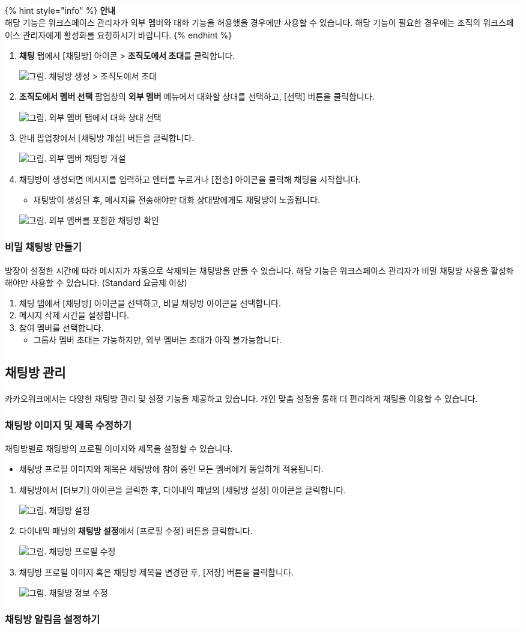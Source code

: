 {% hint style="info" %}
**안내**\
해당 기능은 워크스페이스 관리자가 외부 멤버와 대화 기능을 허용했을 경우에만 사용할 수 있습니다. 해당 기능이 필요한 경우에는 조직의 워크스페이스 관리자에게 활성화를 요청하시기 바랍니다.
{% endhint %}

1.  **채팅** 탭에서 \[채팅방] 아이콘 > **조직도에서 초대**를 클릭합니다.

    ![그림. 채팅방 생성 > 조직도에서 초대](../../user/4%20%E1%84%8E%E1%85%A2%E1%84%90%E1%85%B5%E1%86%BC%2050885c976659493196d7eef798e4e05b/Untitled%207.png)
2.  **조직도에서 멤버 선택** 팝업창의 **외부 멤버** 메뉴에서 대화할 상대를 선택하고, \[선택] 버튼을 클릭합니다.

    ![그림. 외부 멤버 탭에서 대화 상대 선택](../../user/4%20%E1%84%8E%E1%85%A2%E1%84%90%E1%85%B5%E1%86%BC%2050885c976659493196d7eef798e4e05b/Untitled%208.png)
3.  안내 팝업창에서 \[채팅방 개설] 버튼을 클릭합니다.

    ![그림. 외부 멤버 채팅방 개설](../../user/4%20%E1%84%8E%E1%85%A2%E1%84%90%E1%85%B5%E1%86%BC%2050885c976659493196d7eef798e4e05b/%EC%99%B8%EB%B6%80\_%EB%A9%A4%EB%B2%84\_%EC%B1%84%ED%8C%85%EB%B0%A9\_%EA%B0%9C%EC%84%A4.png)
4.  채팅방이 생성되면 메시지를 입력하고 엔터를 누르거나 \[전송] 아이콘을 클릭해 채팅을 시작합니다.

    * 채팅방이 생성된 후, 메시지를 전송해야만 대화 상대방에게도 채팅방이 노출됩니다.

    ![그림. 외부 멤버를 포함한 채팅방 확인](../../user/4%20%E1%84%8E%E1%85%A2%E1%84%90%E1%85%B5%E1%86%BC%2050885c976659493196d7eef798e4e05b/Untitled%209.png)

### 비밀 채팅방 만들기

방장이 설정한 시간에 따라 메시지가 자동으로 삭제되는 채팅방을 만들 수 있습니다. 해당 기능은 워크스페이스 관리자가 비밀 채팅방 사용을 활성화해야만 사용할 수 있습니다. (Standard 요금제 이상)

1. 채팅 탭에서 \[채팅방] 아이콘을 선택하고, 비밀 채팅방 아이콘을 선택합니다.
2. 메시지 삭제 시간을 설정합니다.
3. 참여 멤버를 선택합니다.
   * 그룹사 멤버 초대는 가능하지만, 외부 멤버는 초대가 아직 불가능합니다.

## 채팅방 관리

카카오워크에서는 다양한 채팅방 관리 및 설정 기능을 제공하고 있습니다. 개인 맞춤 설정을 통해 더 편리하게 채팅을 이용할 수 있습니다.

### 채팅방 이미지 및 제목 수정하기

채팅방별로 채팅방의 프로필 이미지와 제목을 설정할 수 있습니다.

* 채팅방 프로필 이미지와 제목은 채팅방에 참여 중인 모든 멤버에게 동일하게 적용됩니다.

1.  채팅방에서 \[더보기] 아이콘을 클릭한 후, 다이내믹 패널의 \[채팅방 설정] 아이콘을 클릭합니다.

    ![그림. 채팅방 설정](../../user/4%20%E1%84%8E%E1%85%A2%E1%84%90%E1%85%B5%E1%86%BC%2050885c976659493196d7eef798e4e05b/Untitled%2012.png)
2.  다이내믹 패널의 **채팅방 설정**에서 \[프로필 수정] 버튼을 클릭합니다.

    ![그림. 채팅방 프로필 수정](../../user/4%20%E1%84%8E%E1%85%A2%E1%84%90%E1%85%B5%E1%86%BC%2050885c976659493196d7eef798e4e05b/%EC%B1%84%ED%8C%85%EB%B0%A9\_%ED%94%84%EB%A1%9C%ED%95%84\_%EC%88%98%EC%A0%95.png)
3.  채팅방 프로필 이미지 혹은 채팅방 제목을 변경한 후, \[저장] 버튼을 클릭합니다.

    ![그림. 채팅방 정보 수정](../../user/4%20%E1%84%8E%E1%85%A2%E1%84%90%E1%85%B5%E1%86%BC%2050885c976659493196d7eef798e4e05b/%EC%B1%84%ED%8C%85%EB%B0%A9\_%EC%A0%9C%EB%AA%A9\_%EB%B3%80%EA%B2%BD.png)

### 채팅방 알림음 설정하기
